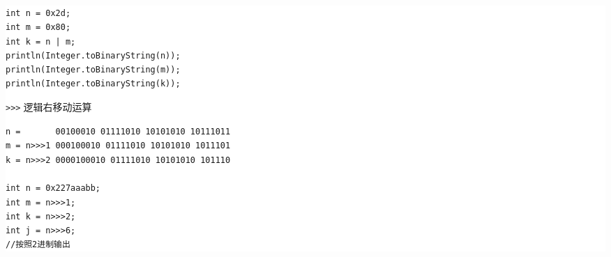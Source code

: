 	int n = 0x2d;
	int m = 0x80;
	int k = n | m;
	println(Integer.toBinaryString(n));
	println(Integer.toBinaryString(m));
	println(Integer.toBinaryString(k));

 

`>>>` 逻辑右移动运算

	n =       00100010 01111010 10101010 10111011
	m = n>>>1 000100010 01111010 10101010 1011101 
	k = n>>>2 0000100010 01111010 10101010 101110
	
	int n = 0x227aaabb;
	int m = n>>>1;
	int k = n>>>2;
	int j = n>>>6;
	//按照2进制输出
